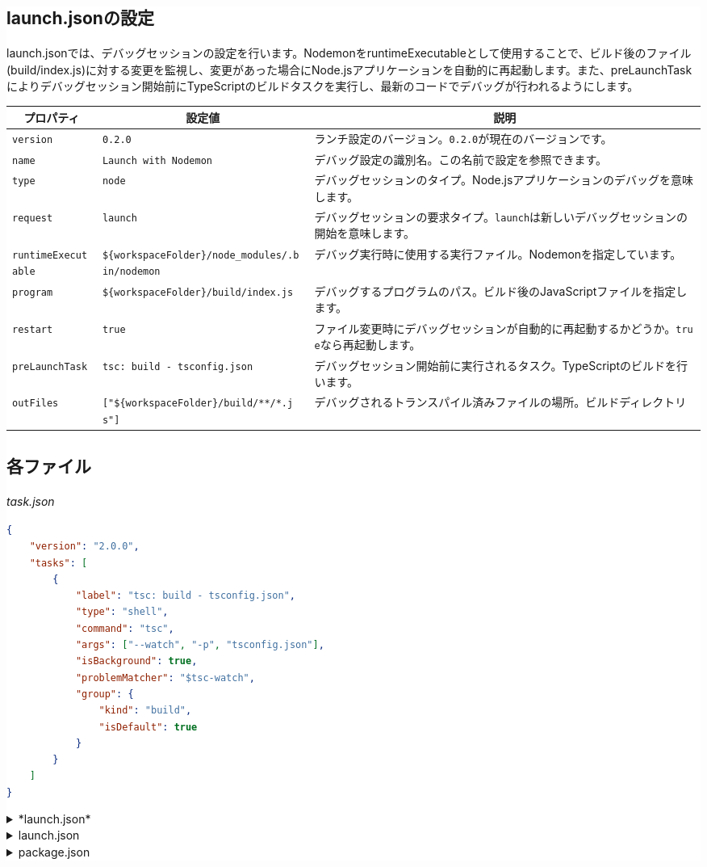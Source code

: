 ## launch.jsonの設定

launch.jsonでは、デバッグセッションの設定を行います。NodemonをruntimeExecutableとして使用することで、ビルド後のファイル(build/index.js)に対する変更を監視し、変更があった場合にNode.jsアプリケーションを自動的に再起動します。また、preLaunchTaskによりデバッグセッション開始前にTypeScriptのビルドタスクを実行し、最新のコードでデバッグが行われるようにします。

| プロパティ          | 設定値                                         | 説明                                                                                     |
| ------------------- | ---------------------------------------------- | ---------------------------------------------------------------------------------------- |
| `version`           | `0.2.0`                                        | ランチ設定のバージョン。`0.2.0`が現在のバージョンです。                                  |
| `name`              | `Launch with Nodemon`                          | デバッグ設定の識別名。この名前で設定を参照できます。                                     |
| `type`              | `node`                                         | デバッグセッションのタイプ。Node.jsアプリケーションのデバッグを意味します。              |
| `request`           | `launch`                                       | デバッグセッションの要求タイプ。`launch`は新しいデバッグセッションの開始を意味します。   |
| `runtimeExecutable` | `${workspaceFolder}/node_modules/.bin/nodemon` | デバッグ実行時に使用する実行ファイル。Nodemonを指定しています。                          |
| `program`           | `${workspaceFolder}/build/index.js`            | デバッグするプログラムのパス。ビルド後のJavaScriptファイルを指定します。                 |
| `restart`           | `true`                                         | ファイル変更時にデバッグセッションが自動的に再起動するかどうか。`true`なら再起動します。 |
| `preLaunchTask`     | `tsc: build - tsconfig.json`                   | デバッグセッション開始前に実行されるタスク。TypeScriptのビルドを行います。               |
| `outFiles`          | `["${workspaceFolder}/build/**/*.js"]`         | デバッグされるトランスパイル済みファイルの場所。ビルドディレクトリ                       |

## 各ファイル

*task.json*

```json
{
    "version": "2.0.0",
    "tasks": [
        {
            "label": "tsc: build - tsconfig.json",
            "type": "shell",
            "command": "tsc",
            "args": ["--watch", "-p", "tsconfig.json"],
            "isBackground": true,
            "problemMatcher": "$tsc-watch",
            "group": {
                "kind": "build",
                "isDefault": true
            }
        }
    ]
}
```

<details markdown="1"><summary>*launch.json*</summary></details>

<details markdown="1"><summary>launch.json</summary></details>

<details markdown="1"><summary>package.json</summary></details>
